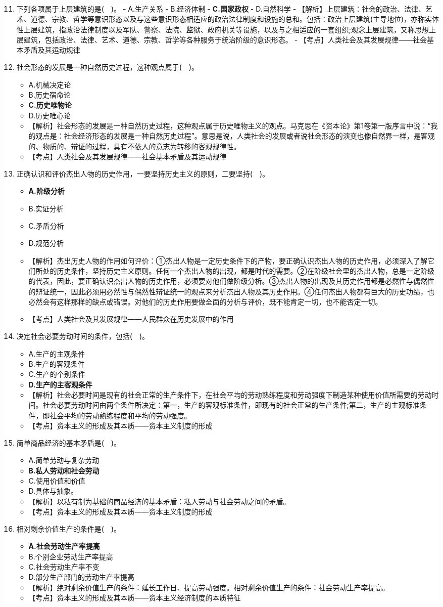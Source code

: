 11.  下列各项属于上层建筑的是(　)。
    - A.生产关系
    - B.经济体制
    - **C.国家政权**
    - D.自然科学
    - 【解析】上层建筑：社会的政治、法律、艺术、道德、宗教、哲学等意识形态以及与这些意识形态相适应的政治法律制度和设施的总和。包括：政治上层建筑(主导地位)，亦称实体性上层建筑，指政治法律制度以及军队、警察、法院、监狱、政府机关等设施，以及与之相适应的一套组织;观念上层建筑，又称思想上层建筑，包括政治、法律、艺术、道德、宗教、哲学等各种服务于统治阶级的意识形态。
    - 【考点】人类社会及其发展规律——社会基本矛盾及其运动规律

12. 社会形态的发展是一种自然历史过程，这种观点属于(　)。
    - A.机械决定论
    - B.历史宿命论
    - **C.历史唯物论**
    - D.历史唯心论
    - 【解析】社会形态的发展是一种自然历史过程，这种观点属于历史唯物主义的观点。马克思在《资本论》第1卷第一版序言中说：“我的观点是：社会经济形态的发展是一种自然历史过程”。意思是说，人类社会的发展或者说社会形态的演变也像自然界一样，是客观的、物质的、辩证的过程，具有不依人的意志为转移的客观规律性。
    - 【考点】人类社会及其发展规律——社会基本矛盾及其运动规律

13. 正确认识和评价杰出人物的历史作用，一要坚持历史主义的原则，二要坚持(　)。

    - **A.阶级分析**
    - B.实证分析
    - C.矛盾分析
    - D.规范分析

    - 【解析】杰出历史人物的作用如何评价：①杰出人物是一定历史条件下的产物，要正确认识杰出人物的历史作用，必须深入了解它们所处的历史条件，坚持历史主义原则。任何一个杰出人物的出现，都是时代的需要。②在阶级社会里的杰出人物，总是一定阶级的代表，因此，要正确认识杰出人物的历史作用，必须要对他们做阶级分析。③杰出人物的出现及其历史作用都是必然性与偶然性的辩证统一，因此必须用必然性与偶然性辩证统一的观点来分析杰出人物及其历史作用。④任何杰出人物都有巨大的历史功绩，也必然会有这样那样的缺点或错误。对他们的历史作用要做全面的分析与评价，既不能肯定一切，也不能否定一切。
    - 【考点】人类社会及其发展规律——人民群众在历史发展中的作用

14. 决定社会必要劳动时间的条件，包括(　)。
    - A.生产的主观条件
    - B.生产的客观条件
    - C.生产的个别条件
    - **D.生产的主客观条件**
    - 【解析】社会必要时间是现有的社会正常的生产条件下，在社会平均的劳动熟练程度和劳动强度下制造某种使用价值所需要的劳动时间。社会必要劳动时间由两个条件所决定：第一，生产的客观标准条件，即现有的社会正常的生产条件;第二，生产的主观标准条件，即社会平均的劳动熟练程度和平均的劳动强度。
    - 【考点】资本主义的形成及其本质——资本主义制度的形成

15. 简单商品经济的基本矛盾是(　)。
    - A.简单劳动与复杂劳动
    - **B.私人劳动和社会劳动**
    - C.使用价值和价值
    - D.具体与抽象。
    - 【解析】以私有制为基础的商品经济的基本矛盾：私人劳动与社会劳动之间的矛盾。
    - 【考点】资本主义的形成及其本质——资本主义制度的形成

16. 相对剩余价值生产的条件是(　)。
    - **A.社会劳动生产率提高**
    - B.个别企业劳动生产率提高
    - C.社会劳动生产率不变
    - D.部分生产部门的劳动生产率提高
    - 【解析】绝对剩余价值生产的条件：延长工作日、提高劳动强度。相对剩余价值生产的条件：社会劳动生产率提高。
    - 【考点】资本主义的形成及其本质——资本主义经济制度的本质特征
